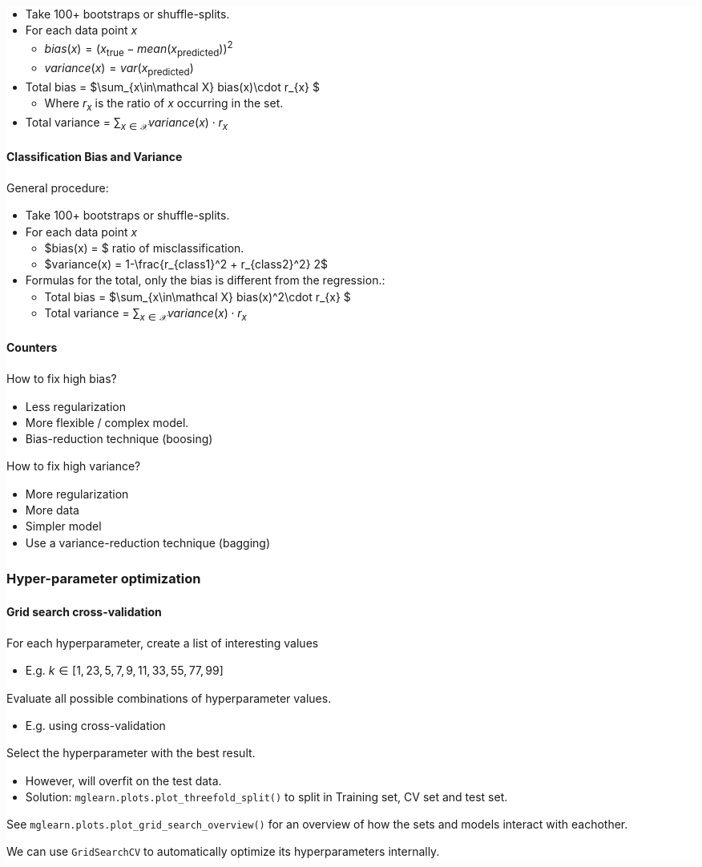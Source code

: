 - Take 100+ bootstraps or shuffle-splits.
- For each data point $x$
  - $bias(x) = (x_\text{true} - mean(x_\text{predicted}))^2$
  - $variance(x) = var(x_\text{predicted})$
- Total bias = $\sum_{x\in\mathcal X} bias(x)\cdot r_{x} $
  - Where $r_x$ is the ratio of $x$ occurring in the set.
- Total variance = $\sum_{x\in\mathcal X} variance(x)\cdot r_{x}$

#### Classification Bias and Variance

General procedure:

- Take 100+ bootstraps or shuffle-splits.
- For each data point $x$
  - $bias(x) = $ ratio of misclassification.
  - $variance(x) = 1-\frac{r_{class1}^2 + r_{class2}^2} 2$
- Formulas for the total, only the bias is different from the regression.:
  - Total bias = $\sum_{x\in\mathcal X} bias(x)^2\cdot r_{x} $
  - Total variance = $\sum_{x\in\mathcal X} variance(x)\cdot r_{x}$



#### Counters

How to fix high bias?

- Less regularization
- More flexible / complex model.
- Bias-reduction technique (boosing)

How to fix high variance?

- More regularization
- More data
- Simpler model
- Use a variance-reduction technique (bagging)

### Hyper-parameter optimization

#### Grid search cross-validation

For each hyperparameter, create a list of interesting values

- E.g. $k \in [1, 23, 5, 7, 9, 11, 33, 55, 77, 99]$

Evaluate all possible combinations of hyperparameter values.

- E.g. using cross-validation

Select the hyperparameter with the best result.

- However, will overfit on the test data.
- Solution: `mglearn.plots.plot_threefold_split()` to split in Training set, CV set and test set.

See `mglearn.plots.plot_grid_search_overview()` for an overview of how the sets and models interact with eachother.

We can use `GridSearchCV` to automatically optimize its hyperparameters internally.
